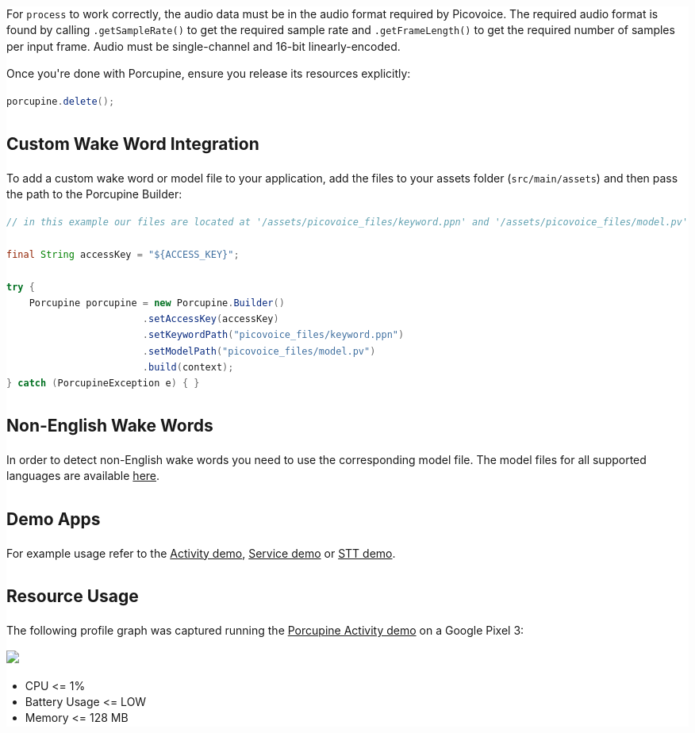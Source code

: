 For `process` to work correctly, the audio data must be in the audio format required by Picovoice.
The required audio format is found by calling `.getSampleRate()` to get the required sample rate and `.getFrameLength()` to get the required number of samples per input frame. Audio must be single-channel and 16-bit linearly-encoded.

Once you're done with Porcupine, ensure you release its resources explicitly:
```java
porcupine.delete();
```

## Custom Wake Word Integration

To add a custom wake word or model file to your application, add the files to your assets folder (`src/main/assets`) and then pass the path to the Porcupine Builder:

```java
// in this example our files are located at '/assets/picovoice_files/keyword.ppn' and '/assets/picovoice_files/model.pv' 

final String accessKey = "${ACCESS_KEY}";

try {    
    Porcupine porcupine = new Porcupine.Builder()
                        .setAccessKey(accessKey)
                        .setKeywordPath("picovoice_files/keyword.ppn")
                        .setModelPath("picovoice_files/model.pv")
                        .build(context);
} catch (PorcupineException e) { }
```

## Non-English Wake Words

In order to detect non-English wake words you need to use the corresponding model file. The model files for all supported languages are available [here](/lib/common).

## Demo Apps

For example usage refer to the
[Activity demo](/demo/android/Activity), [Service demo](/demo/android/Service) or [STT demo](/demo/android/STT).

## Resource Usage 

The following profile graph was captured running the [Porcupine Activity demo](/demo/android/Activity) on a Google Pixel 3:

![](/binding/android/android_profiling.gif)

- CPU <= 1%
- Battery Usage <= LOW
- Memory <= 128 MB
